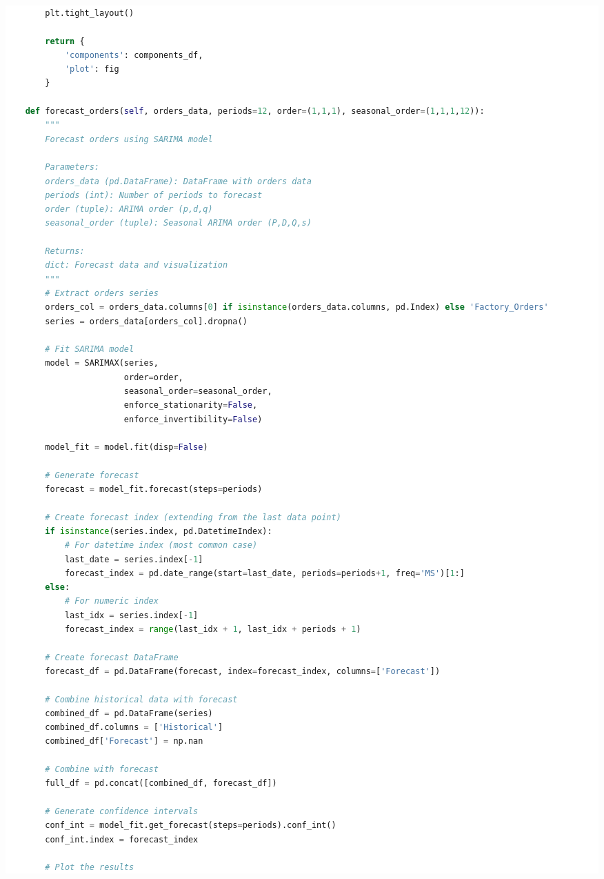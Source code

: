 ```python
        plt.tight_layout()
        
        return {
            'components': components_df,
            'plot': fig
        }
    
    def forecast_orders(self, orders_data, periods=12, order=(1,1,1), seasonal_order=(1,1,1,12)):
        """
        Forecast orders using SARIMA model
        
        Parameters:
        orders_data (pd.DataFrame): DataFrame with orders data
        periods (int): Number of periods to forecast
        order (tuple): ARIMA order (p,d,q)
        seasonal_order (tuple): Seasonal ARIMA order (P,D,Q,s)
        
        Returns:
        dict: Forecast data and visualization
        """
        # Extract orders series
        orders_col = orders_data.columns[0] if isinstance(orders_data.columns, pd.Index) else 'Factory_Orders'
        series = orders_data[orders_col].dropna()
        
        # Fit SARIMA model
        model = SARIMAX(series, 
                        order=order, 
                        seasonal_order=seasonal_order,
                        enforce_stationarity=False,
                        enforce_invertibility=False)
        
        model_fit = model.fit(disp=False)
        
        # Generate forecast
        forecast = model_fit.forecast(steps=periods)
        
        # Create forecast index (extending from the last data point)
        if isinstance(series.index, pd.DatetimeIndex):
            # For datetime index (most common case)
            last_date = series.index[-1]
            forecast_index = pd.date_range(start=last_date, periods=periods+1, freq='MS')[1:]
        else:
            # For numeric index
            last_idx = series.index[-1]
            forecast_index = range(last_idx + 1, last_idx + periods + 1)
        
        # Create forecast DataFrame
        forecast_df = pd.DataFrame(forecast, index=forecast_index, columns=['Forecast'])
        
        # Combine historical data with forecast
        combined_df = pd.DataFrame(series)
        combined_df.columns = ['Historical']
        combined_df['Forecast'] = np.nan
        
        # Combine with forecast
        full_df = pd.concat([combined_df, forecast_df])
        
        # Generate confidence intervals
        conf_int = model_fit.get_forecast(steps=periods).conf_int()
        conf_int.index = forecast_index
        
        # Plot the results
```